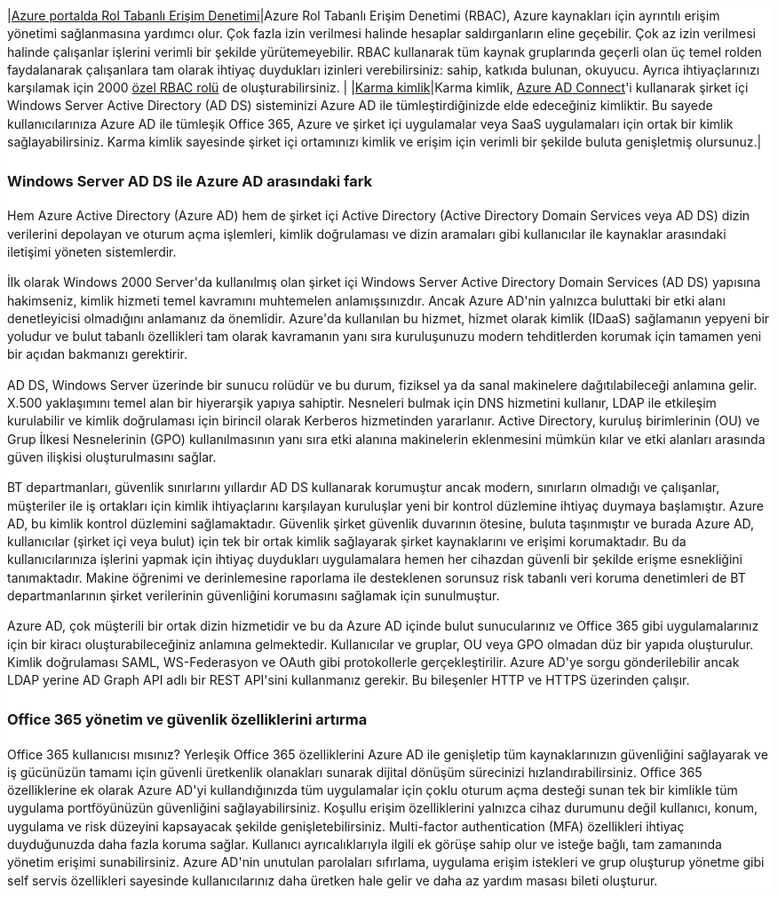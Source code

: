 |[Azure portalda Rol Tabanlı Erişim Denetimi](https://docs.microsoft.com/azure/role-based-access-control/overview)|Azure Rol Tabanlı Erişim Denetimi (RBAC), Azure kaynakları için ayrıntılı erişim yönetimi sağlanmasına yardımcı olur. Çok fazla izin verilmesi halinde hesaplar saldırganların eline geçebilir. Çok az izin verilmesi halinde çalışanlar işlerini verimli bir şekilde yürütemeyebilir. RBAC kullanarak tüm kaynak gruplarında geçerli olan üç temel rolden faydalanarak çalışanlara tam olarak ihtiyaç duydukları izinleri verebilirsiniz: sahip, katkıda bulunan, okuyucu. Ayrıca ihtiyaçlarınızı karşılamak için 2000 [özel RBAC rolü](https://docs.microsoft.com/azure/role-based-access-control/custom-roles) de oluşturabilirsiniz. |
|[Karma kimlik](https://docs.microsoft.com/azure/active-directory/connect/active-directory-aadconnect)|Karma kimlik, [Azure AD Connect](https://docs.microsoft.com/azure/active-directory/connect/active-directory-aadconnect)'i kullanarak şirket içi Windows Server Active Directory (AD DS) sisteminizi Azure AD ile tümleştirdiğinizde elde edeceğiniz kimliktir. Bu sayede kullanıcılarınıza Azure AD ile tümleşik Office 365, Azure ve şirket içi uygulamalar veya SaaS uygulamaları için ortak bir kimlik sağlayabilirsiniz. Karma kimlik sayesinde şirket içi ortamınızı kimlik ve erişim için verimli bir şekilde buluta genişletmiş olursunuz.|

### <a name="the-difference-between-windows-server-ad-ds-and-azure-ad"></a>Windows Server AD DS ile Azure AD arasındaki fark
Hem Azure Active Directory (Azure AD) hem de şirket içi Active Directory (Active Directory Domain Services veya AD DS) dizin verilerini depolayan ve oturum açma işlemleri, kimlik doğrulaması ve dizin aramaları gibi kullanıcılar ile kaynaklar arasındaki iletişimi yöneten sistemlerdir.

İlk olarak Windows 2000 Server'da kullanılmış olan şirket içi Windows Server Active Directory Domain Services (AD DS) yapısına hakimseniz, kimlik hizmeti temel kavramını muhtemelen anlamışsınızdır. Ancak Azure AD'nin yalnızca buluttaki bir etki alanı denetleyicisi olmadığını anlamanız da önemlidir. Azure'da kullanılan bu hizmet, hizmet olarak kimlik (IDaaS) sağlamanın yepyeni bir yoludur ve bulut tabanlı özellikleri tam olarak kavramanın yanı sıra kuruluşunuzu modern tehditlerden korumak için tamamen yeni bir açıdan bakmanızı gerektirir. 

AD DS, Windows Server üzerinde bir sunucu rolüdür ve bu durum, fiziksel ya da sanal makinelere dağıtılabileceği anlamına gelir. X.500 yaklaşımını temel alan bir hiyerarşik yapıya sahiptir. Nesneleri bulmak için DNS hizmetini kullanır, LDAP ile etkileşim kurulabilir ve kimlik doğrulaması için birincil olarak Kerberos hizmetinden yararlanır. Active Directory, kuruluş birimlerinin (OU) ve Grup İlkesi Nesnelerinin (GPO) kullanılmasının yanı sıra etki alanına makinelerin eklenmesini mümkün kılar ve etki alanları arasında güven ilişkisi oluşturulmasını sağlar.

BT departmanları, güvenlik sınırlarını yıllardır AD DS kullanarak korumuştur ancak modern, sınırların olmadığı ve çalışanlar, müşteriler ile iş ortakları için kimlik ihtiyaçlarını karşılayan kuruluşlar yeni bir kontrol düzlemine ihtiyaç duymaya başlamıştır. Azure AD, bu kimlik kontrol düzlemini sağlamaktadır. Güvenlik şirket güvenlik duvarının ötesine, buluta taşınmıştır ve burada Azure AD, kullanıcılar (şirket içi veya bulut) için tek bir ortak kimlik sağlayarak şirket kaynaklarını ve erişimi korumaktadır. Bu da kullanıcılarınıza işlerini yapmak için ihtiyaç duydukları uygulamalara hemen her cihazdan güvenli bir şekilde erişme esnekliğini tanımaktadır. Makine öğrenimi ve derinlemesine raporlama ile desteklenen sorunsuz risk tabanlı veri koruma denetimleri de BT departmanlarının şirket verilerinin güvenliğini korumasını sağlamak için sunulmuştur.

Azure AD, çok müşterili bir ortak dizin hizmetidir ve bu da Azure AD içinde bulut sunucularınız ve Office 365 gibi uygulamalarınız için bir kiracı oluşturabileceğiniz anlamına gelmektedir. Kullanıcılar ve gruplar, OU veya GPO olmadan düz bir yapıda oluşturulur. Kimlik doğrulaması SAML, WS-Federasyon ve OAuth gibi protokollerle gerçekleştirilir. Azure AD'ye sorgu gönderilebilir ancak LDAP yerine AD Graph API adlı bir REST API'sini kullanmanız gerekir. Bu bileşenler HTTP ve HTTPS üzerinden çalışır.

### <a name="extend-office-365-management-and-security-capabilities"></a>Office 365 yönetim ve güvenlik özelliklerini artırma
Office 365 kullanıcısı mısınız? Yerleşik Office 365 özelliklerini Azure AD ile genişletip tüm kaynaklarınızın güvenliğini sağlayarak ve iş gücünüzün tamamı için güvenli üretkenlik olanakları sunarak dijital dönüşüm sürecinizi hızlandırabilirsiniz. Office 365 özelliklerine ek olarak Azure AD'yi kullandığınızda tüm uygulamalar için çoklu oturum açma desteği sunan tek bir kimlikle tüm uygulama portföyünüzün güvenliğini sağlayabilirsiniz. Koşullu erişim özelliklerini yalnızca cihaz durumunu değil kullanıcı, konum, uygulama ve risk düzeyini kapsayacak şekilde genişletebilirsiniz. Multi-factor authentication (MFA) özellikleri ihtiyaç duyduğunuzda daha fazla koruma sağlar. Kullanıcı ayrıcalıklarıyla ilgili ek görüşe sahip olur ve isteğe bağlı, tam zamanında yönetim erişimi sunabilirsiniz. Azure AD'nin unutulan parolaları sıfırlama, uygulama erişim istekleri ve grup oluşturup yönetme gibi self servis özellikleri sayesinde kullanıcılarınız daha üretken hale gelir ve daha az yardım masası bileti oluşturur.
